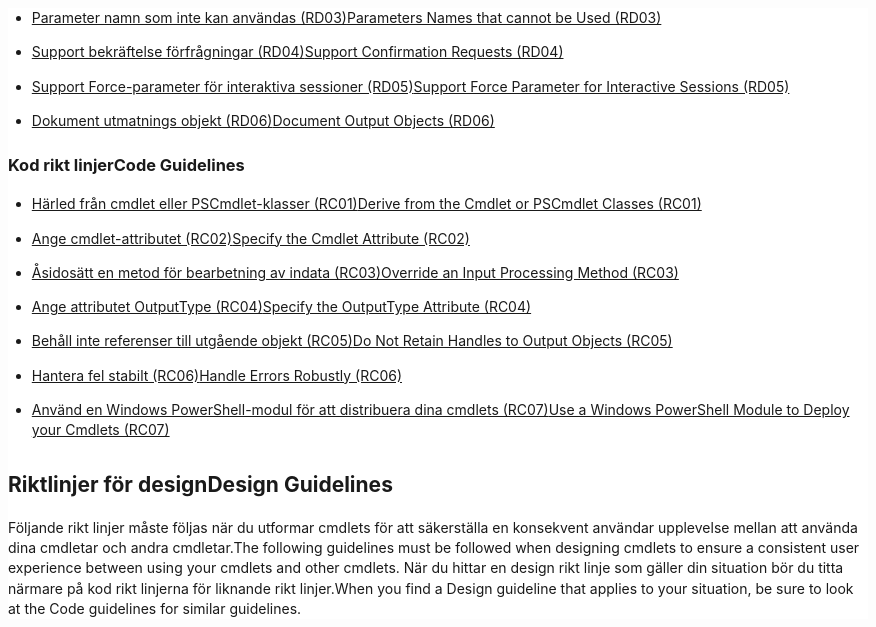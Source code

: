 - [<span data-ttu-id="0ce5d-110">Parameter namn som inte kan användas (RD03)</span><span class="sxs-lookup"><span data-stu-id="0ce5d-110">Parameters Names that cannot be Used (RD03)</span></span>](./required-development-guidelines.md#parameters-names-that-cannot-be-used-rd03)

- [<span data-ttu-id="0ce5d-111">Support bekräftelse förfrågningar (RD04)</span><span class="sxs-lookup"><span data-stu-id="0ce5d-111">Support Confirmation Requests (RD04)</span></span>](./required-development-guidelines.md#support-confirmation-requests-rd04)

- [<span data-ttu-id="0ce5d-112">Support Force-parameter för interaktiva sessioner (RD05)</span><span class="sxs-lookup"><span data-stu-id="0ce5d-112">Support Force Parameter for Interactive Sessions (RD05)</span></span>](./required-development-guidelines.md#support-force-parameter-for-interactive-sessions-rd05)

- [<span data-ttu-id="0ce5d-113">Dokument utmatnings objekt (RD06)</span><span class="sxs-lookup"><span data-stu-id="0ce5d-113">Document Output Objects (RD06)</span></span>](./required-development-guidelines.md#document-output-objects-rd06)

### <a name="code-guidelines"></a><span data-ttu-id="0ce5d-114">Kod rikt linjer</span><span class="sxs-lookup"><span data-stu-id="0ce5d-114">Code Guidelines</span></span>

- [<span data-ttu-id="0ce5d-115">Härled från cmdlet eller PSCmdlet-klasser (RC01)</span><span class="sxs-lookup"><span data-stu-id="0ce5d-115">Derive from the Cmdlet or PSCmdlet Classes (RC01)</span></span>](./required-development-guidelines.md#derive-from-the-cmdlet-or-pscmdlet-classes-rc01)

- [<span data-ttu-id="0ce5d-116">Ange cmdlet-attributet (RC02)</span><span class="sxs-lookup"><span data-stu-id="0ce5d-116">Specify the Cmdlet Attribute (RC02)</span></span>](./required-development-guidelines.md#specify-the-cmdlet-attribute-rc02)

- [<span data-ttu-id="0ce5d-117">Åsidosätt en metod för bearbetning av indata (RC03)</span><span class="sxs-lookup"><span data-stu-id="0ce5d-117">Override an Input Processing Method (RC03)</span></span>](./required-development-guidelines.md#override-an-input-processing-method-rc03)

- [<span data-ttu-id="0ce5d-118">Ange attributet OutputType (RC04)</span><span class="sxs-lookup"><span data-stu-id="0ce5d-118">Specify the OutputType Attribute (RC04)</span></span>](./required-development-guidelines.md#specify-the-outputtype-attribute-rc04)

- [<span data-ttu-id="0ce5d-119">Behåll inte referenser till utgående objekt (RC05)</span><span class="sxs-lookup"><span data-stu-id="0ce5d-119">Do Not Retain Handles to Output Objects (RC05)</span></span>](./required-development-guidelines.md#do-not-retain-handles-to-output-objects-rc05)

- [<span data-ttu-id="0ce5d-120">Hantera fel stabilt (RC06)</span><span class="sxs-lookup"><span data-stu-id="0ce5d-120">Handle Errors Robustly (RC06)</span></span>](./required-development-guidelines.md#handle-errors-robustly-rc06)

- [<span data-ttu-id="0ce5d-121">Använd en Windows PowerShell-modul för att distribuera dina cmdlets (RC07)</span><span class="sxs-lookup"><span data-stu-id="0ce5d-121">Use a Windows PowerShell Module to Deploy your Cmdlets (RC07)</span></span>](./required-development-guidelines.md#use-a-windows-powershell-module-to-deploy-your-cmdlets-rc07)

## <a name="design-guidelines"></a><span data-ttu-id="0ce5d-122">Riktlinjer för design</span><span class="sxs-lookup"><span data-stu-id="0ce5d-122">Design Guidelines</span></span>

<span data-ttu-id="0ce5d-123">Följande rikt linjer måste följas när du utformar cmdlets för att säkerställa en konsekvent användar upplevelse mellan att använda dina cmdletar och andra cmdletar.</span><span class="sxs-lookup"><span data-stu-id="0ce5d-123">The following guidelines must be followed when designing cmdlets to ensure a consistent user experience between using your cmdlets and other cmdlets.</span></span> <span data-ttu-id="0ce5d-124">När du hittar en design rikt linje som gäller din situation bör du titta närmare på kod rikt linjerna för liknande rikt linjer.</span><span class="sxs-lookup"><span data-stu-id="0ce5d-124">When you find a Design guideline that applies to your situation, be sure to look at the Code guidelines for similar guidelines.</span></span>
